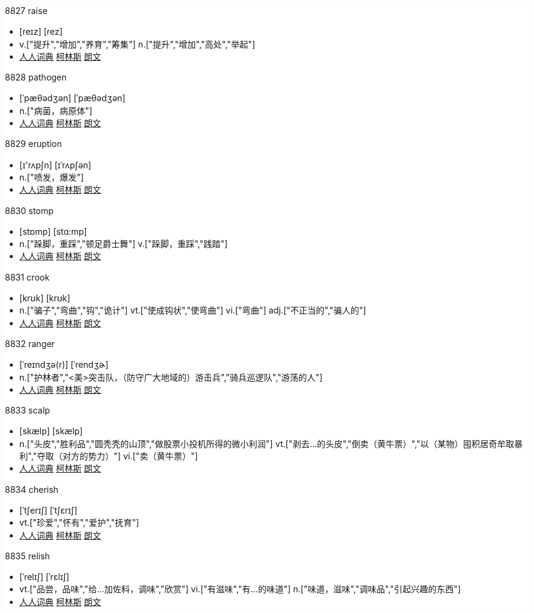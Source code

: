 8827 raise 
- [reɪz]  [rez] 
- v.["提升","增加","养育","筹集"]  n.["提升","增加","高处","举起"]   
- [人人词典](https://www.91dict.com/words?w=raise) [柯林斯](https://www.collinsdictionary.com/zh/dictionary/english/raise) [朗文](https://www.ldoceonline.com/dictionary/raise) 

8828 pathogen 
- [ˈpæθədʒən]  [ˈpæθədʒən] 
- n.["病菌，病原体"]   
- [人人词典](https://www.91dict.com/words?w=pathogen) [柯林斯](https://www.collinsdictionary.com/zh/dictionary/english/pathogen) [朗文](https://www.ldoceonline.com/dictionary/pathogen) 

8829 eruption 
- [ɪ'rʌpʃn]  [ɪˈrʌpʃən] 
- n.["喷发，爆发"]   
- [人人词典](https://www.91dict.com/words?w=eruption) [柯林斯](https://www.collinsdictionary.com/zh/dictionary/english/eruption) [朗文](https://www.ldoceonline.com/dictionary/eruption) 

8830 stomp 
- [stɒmp]  [stɑ:mp] 
- n.["跺脚，重踩","顿足爵士舞"]  v.["跺脚，重踩","践踏"]   
- [人人词典](https://www.91dict.com/words?w=stomp) [柯林斯](https://www.collinsdictionary.com/zh/dictionary/english/stomp) [朗文](https://www.ldoceonline.com/dictionary/stomp) 

8831 crook 
- [krʊk]  [krʊk] 
- n.["骗子","弯曲","钩","诡计"]  vt.["使成钩状","使弯曲"]  vi.["弯曲"]  adj.["不正当的","骗人的"]   
- [人人词典](https://www.91dict.com/words?w=crook) [柯林斯](https://www.collinsdictionary.com/zh/dictionary/english/crook) [朗文](https://www.ldoceonline.com/dictionary/crook) 

8832 ranger 
- [ˈreɪndʒə(r)]  [ˈrendʒɚ] 
- n.["护林者","<美>突击队，（防守广大地域的）游击兵","骑兵巡逻队","游荡的人"]   
- [人人词典](https://www.91dict.com/words?w=ranger) [柯林斯](https://www.collinsdictionary.com/zh/dictionary/english/ranger) [朗文](https://www.ldoceonline.com/dictionary/ranger) 

8833 scalp 
- [skælp]  [skælp] 
- n.["头皮","胜利品","圆秃秃的山顶","做股票小投机所得的微小利润"]  vt.["剥去…的头皮","倒卖（黄牛票）","以（某物）囤积居奇牟取暴利","夺取（对方的势力）"]  vi.["卖（黄牛票）"]   
- [人人词典](https://www.91dict.com/words?w=scalp) [柯林斯](https://www.collinsdictionary.com/zh/dictionary/english/scalp) [朗文](https://www.ldoceonline.com/dictionary/scalp) 

8834 cherish 
- [ˈtʃerɪʃ]  [ˈtʃɛrɪʃ] 
- vt.["珍爱","怀有","爱护","抚育"]   
- [人人词典](https://www.91dict.com/words?w=cherish) [柯林斯](https://www.collinsdictionary.com/zh/dictionary/english/cherish) [朗文](https://www.ldoceonline.com/dictionary/cherish) 

8835 relish 
- [ˈrelɪʃ]  [ˈrɛlɪʃ] 
- vt.["品尝，品味","给…加佐料，调味","欣赏"]  vi.["有滋味","有…的味道"]  n.["味道，滋味","调味品","引起兴趣的东西"]   
- [人人词典](https://www.91dict.com/words?w=relish) [柯林斯](https://www.collinsdictionary.com/zh/dictionary/english/relish) [朗文](https://www.ldoceonline.com/dictionary/relish) 
